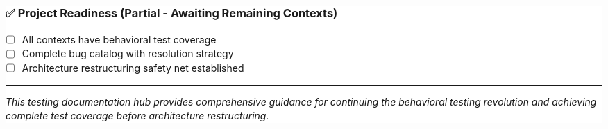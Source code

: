 ### ✅ **Project Readiness (Partial - Awaiting Remaining Contexts)**
- [ ] All contexts have behavioral test coverage
- [ ] Complete bug catalog with resolution strategy
- [ ] Architecture restructuring safety net established

---

*This testing documentation hub provides comprehensive guidance for continuing the behavioral testing revolution and achieving complete test coverage before architecture restructuring.*